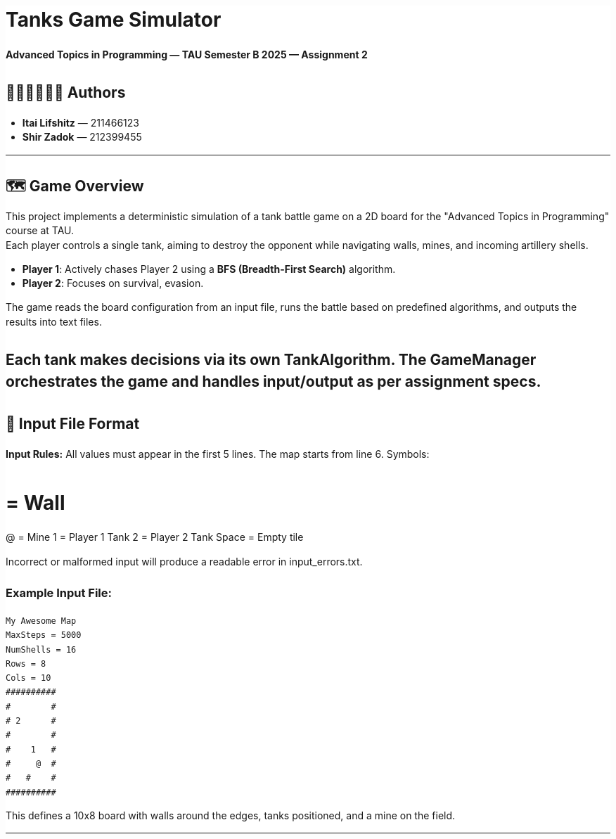 # Tanks Game Simulator
**Advanced Topics in Programming — TAU Semester B 2025 — Assignment 2**

## 👩🏻‍💻👨🏼‍💻 Authors
- **Itai Lifshitz** —  211466123
- **Shir Zadok** — 212399455

---

## 🗺️ Game Overview
This project implements a deterministic simulation of a tank battle game on a 2D board for the "Advanced Topics in Programming" course at TAU.  
Each player controls a single tank, aiming to destroy the opponent while navigating walls, mines, and incoming artillery shells.

- **Player 1**: Actively chases Player 2 using a **BFS (Breadth-First Search)** algorithm.
- **Player 2**: Focuses on survival, evasion.

The game reads the board configuration from an input file, runs the battle based on predefined algorithms, and outputs the results into text files.

Each tank makes decisions via its own TankAlgorithm. The GameManager orchestrates the game and handles input/output as per assignment specs.
---

## 🔣 Input File Format

**Input Rules:**
All values must appear in the first 5 lines.
The map starts from line 6.
Symbols:
# = Wall
@ = Mine
1 = Player 1 Tank
2 = Player 2 Tank
Space = Empty tile

Incorrect or malformed input will produce a readable error in input_errors.txt.

### Example Input File:
```
My Awesome Map
MaxSteps = 5000
NumShells = 16
Rows = 8
Cols = 10
##########
#        #
# 2      #
#        #
#    1   #
#     @  #
#   #    #
##########
```
This defines a 10x8 board with walls around the edges, tanks positioned, and a mine on the field.

---